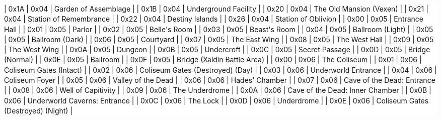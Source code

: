 | 0x1A    | 0x04     | Garden of Assemblage                  |
| 0x1B    | 0x04     | Underground Facility                  |
| 0x20    | 0x04     | The Old Mansion (Vexen)               |
| 0x21    | 0x04     | Station of Remembrance                |
| 0x22    | 0x04     | Destiny Islands                       |
| 0x26    | 0x04     | Station of Oblivion                   |
| 0x00    | 0x05     | Entrance Hall                         |
| 0x01    | 0x05     | Parlor                                |
| 0x02    | 0x05     | Belle's Room                          |
| 0x03    | 0x05     | Beast's Room                          |
| 0x04    | 0x05     | Ballroom (Light)                      |
| 0x05    | 0x05     | Ballroom (Dark)                       |
| 0x06    | 0x05     | Courtyard                             |
| 0x07    | 0x05     | The East Wing                         |
| 0x08    | 0x05     | The West Hall                         |
| 0x09    | 0x05     | The West Wing                         |
| 0x0A    | 0x05     | Dungeon                               |
| 0x0B    | 0x05     | Undercroft                            |
| 0x0C    | 0x05     | Secret Passage                        |
| 0x0D    | 0x05     | Bridge (Normal)                       |
| 0x0E    | 0x05     | Ballroom                              |
| 0x0F    | 0x05     | Bridge (Xaldin Battle Area)           |
| 0x00    | 0x06     | The Coliseum                          |
| 0x01    | 0x06     | Coliseum Gates (Intact)               |
| 0x02    | 0x06     | Coliseum Gates (Destroyed) (Day)      |
| 0x03    | 0x06     | Underworld Entrance                   |
| 0x04    | 0x06     | Coliseum Foyer                        |
| 0x05    | 0x06     | Valley of the Dead                    |
| 0x06    | 0x06     | Hades' Chamber                        |
| 0x07    | 0x06     | Cave of the Dead: Entrance            |
| 0x08    | 0x06     | Well of Capitivity                    |
| 0x09    | 0x06     | The Underdrome                        |
| 0x0A    | 0x06     | Cave of the Dead: Inner Chamber       |
| 0x0B    | 0x06     | Underworld Caverns: Entrance          |
| 0x0C    | 0x06     | The Lock                              |
| 0x0D    | 0x06     | Underdrome                            |
| 0x0E    | 0x06     | Coliseum Gates (Destroyed) (Night)    |